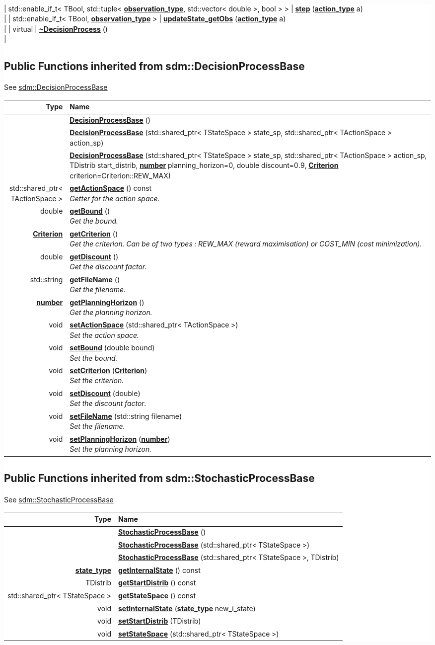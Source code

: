 |  std::enable\_if\_t&lt; TBool, std::tuple&lt; [**observation\_type**](classsdm_1_1DecisionProcess.md#typedef-observation-type), std::vector&lt; double &gt;, bool &gt; &gt; | [**step**](classsdm_1_1DecisionProcess.md#function-step) ([**action\_type**](classsdm_1_1DecisionProcess.md#typedef-action-type) a) <br> |
|  std::enable\_if\_t&lt; TBool, [**observation\_type**](classsdm_1_1DecisionProcess.md#typedef-observation-type) &gt; | [**updateState\_getObs**](classsdm_1_1DecisionProcess.md#function-updatestate-getobs) ([**action\_type**](classsdm_1_1DecisionProcess.md#typedef-action-type) a) <br> |
| virtual  | [**~DecisionProcess**](classsdm_1_1DecisionProcess.md#function-decisionprocess) () <br> |

## Public Functions inherited from sdm::DecisionProcessBase

See [sdm::DecisionProcessBase](classsdm_1_1DecisionProcessBase.md)

| Type | Name |
| ---: | :--- |
|   | [**DecisionProcessBase**](classsdm_1_1DecisionProcessBase.md#function-decisionprocessbase-1-3) () <br> |
|   | [**DecisionProcessBase**](classsdm_1_1DecisionProcessBase.md#function-decisionprocessbase-2-3) (std::shared\_ptr&lt; TStateSpace &gt; state\_sp, std::shared\_ptr&lt; TActionSpace &gt; action\_sp) <br> |
|   | [**DecisionProcessBase**](classsdm_1_1DecisionProcessBase.md#function-decisionprocessbase-3-3) (std::shared\_ptr&lt; TStateSpace &gt; state\_sp, std::shared\_ptr&lt; TActionSpace &gt; action\_sp, TDistrib start\_distrib, [**number**](namespacesdm.md#typedef-number) planning\_horizon=0, double discount=0.9, [**Criterion**](namespacesdm.md#enum-criterion) criterion=Criterion::REW\_MAX) <br> |
|  std::shared\_ptr&lt; TActionSpace &gt; | [**getActionSpace**](classsdm_1_1DecisionProcessBase.md#function-getactionspace) () const<br>_Getter for the action space._  |
|  double | [**getBound**](classsdm_1_1DecisionProcessBase.md#function-getbound) () <br>_Get the bound._  |
|  [**Criterion**](namespacesdm.md#enum-criterion) | [**getCriterion**](classsdm_1_1DecisionProcessBase.md#function-getcriterion) () <br>_Get the criterion. Can be of two types : REW\_MAX (reward maximisation) or COST\_MIN (cost minimization)._  |
|  double | [**getDiscount**](classsdm_1_1DecisionProcessBase.md#function-getdiscount) () <br>_Get the discount factor._  |
|  std::string | [**getFileName**](classsdm_1_1DecisionProcessBase.md#function-getfilename) () <br>_Get the filename._  |
|  [**number**](namespacesdm.md#typedef-number) | [**getPlanningHorizon**](classsdm_1_1DecisionProcessBase.md#function-getplanninghorizon) () <br>_Get the planning horizon._  |
|  void | [**setActionSpace**](classsdm_1_1DecisionProcessBase.md#function-setactionspace) (std::shared\_ptr&lt; TActionSpace &gt;) <br>_Set the action space._  |
|  void | [**setBound**](classsdm_1_1DecisionProcessBase.md#function-setbound) (double bound) <br>_Set the bound._  |
|  void | [**setCriterion**](classsdm_1_1DecisionProcessBase.md#function-setcriterion) ([**Criterion**](namespacesdm.md#enum-criterion)) <br>_Set the criterion._  |
|  void | [**setDiscount**](classsdm_1_1DecisionProcessBase.md#function-setdiscount) (double) <br>_Set the discount factor._  |
|  void | [**setFileName**](classsdm_1_1DecisionProcessBase.md#function-setfilename) (std::string filename) <br>_Set the filename._  |
|  void | [**setPlanningHorizon**](classsdm_1_1DecisionProcessBase.md#function-setplanninghorizon) ([**number**](namespacesdm.md#typedef-number)) <br>_Set the planning horizon._  |

## Public Functions inherited from sdm::StochasticProcessBase

See [sdm::StochasticProcessBase](classsdm_1_1StochasticProcessBase.md)

| Type | Name |
| ---: | :--- |
|   | [**StochasticProcessBase**](classsdm_1_1StochasticProcessBase.md#function-stochasticprocessbase-1-3) () <br> |
|   | [**StochasticProcessBase**](classsdm_1_1StochasticProcessBase.md#function-stochasticprocessbase-2-3) (std::shared\_ptr&lt; TStateSpace &gt;) <br> |
|   | [**StochasticProcessBase**](classsdm_1_1StochasticProcessBase.md#function-stochasticprocessbase-3-3) (std::shared\_ptr&lt; TStateSpace &gt;, TDistrib) <br> |
|  [**state\_type**](classsdm_1_1StochasticProcessBase.md#typedef-state-type) | [**getInternalState**](classsdm_1_1StochasticProcessBase.md#function-getinternalstate) () const<br> |
|  TDistrib | [**getStartDistrib**](classsdm_1_1StochasticProcessBase.md#function-getstartdistrib) () const<br> |
|  std::shared\_ptr&lt; TStateSpace &gt; | [**getStateSpace**](classsdm_1_1StochasticProcessBase.md#function-getstatespace) () const<br> |
|  void | [**setInternalState**](classsdm_1_1StochasticProcessBase.md#function-setinternalstate) ([**state\_type**](classsdm_1_1StochasticProcessBase.md#typedef-state-type) new\_i\_state) <br> |
|  void | [**setStartDistrib**](classsdm_1_1StochasticProcessBase.md#function-setstartdistrib) (TDistrib) <br> |
|  void | [**setStateSpace**](classsdm_1_1StochasticProcessBase.md#function-setstatespace) (std::shared\_ptr&lt; TStateSpace &gt;) <br> |
